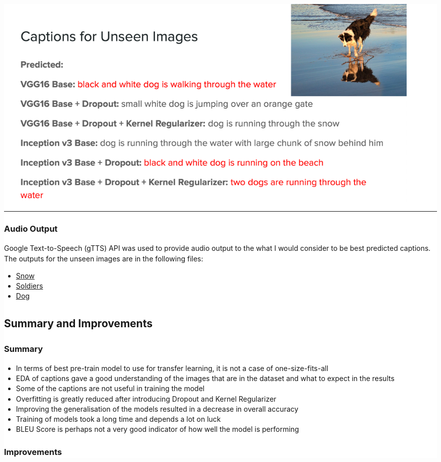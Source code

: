 <img src = "Assets/unseen3.png" width = "800">

------------

### Audio Output

Google Text-to-Speech (gTTS) API was used to provide audio output to the what I would consider to be best predicted captions. The outputs for the unseen images are in the following files:

- [Snow](Code/snow.wav)
- [Soldiers](Code/soldiers.wav)
- [Dog](Code/dog.wav)

 
## Summary and Improvements

### Summary

- In terms of best pre-train model to use for transfer learning, it is not a case of one-size-fits-all
- EDA of captions gave a good understanding of the images that are in the dataset and what to expect in the results
- Some of the captions are not useful in training the model
- Overfitting is greatly reduced after introducing Dropout and Kernel Regularizer
- Improving the generalisation of the models resulted in a decrease in overall accuracy
- Training of models took a long time and depends a lot on luck
- BLEU Score is perhaps not a very good indicator of how well the model is performing


### Improvements
